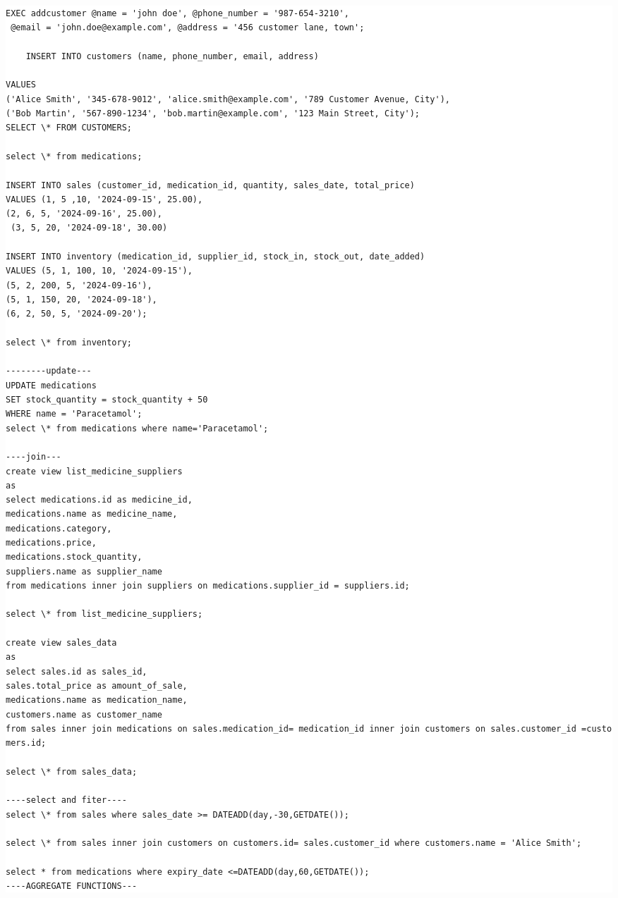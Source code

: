````
EXEC addcustomer @name = 'john doe', @phone_number = '987-654-3210',
 @email = 'john.doe@example.com', @address = '456 customer lane, town';

    INSERT INTO customers (name, phone_number, email, address)

VALUES
('Alice Smith', '345-678-9012', 'alice.smith@example.com', '789 Customer Avenue, City'),
('Bob Martin', '567-890-1234', 'bob.martin@example.com', '123 Main Street, City');
SELECT \* FROM CUSTOMERS;

select \* from medications;

INSERT INTO sales (customer_id, medication_id, quantity, sales_date, total_price)
VALUES (1, 5 ,10, '2024-09-15', 25.00),
(2, 6, 5, '2024-09-16', 25.00),
 (3, 5, 20, '2024-09-18', 30.00)

INSERT INTO inventory (medication_id, supplier_id, stock_in, stock_out, date_added)
VALUES (5, 1, 100, 10, '2024-09-15'),
(5, 2, 200, 5, '2024-09-16'),
(5, 1, 150, 20, '2024-09-18'),
(6, 2, 50, 5, '2024-09-20');

select \* from inventory;

--------update---
UPDATE medications
SET stock_quantity = stock_quantity + 50
WHERE name = 'Paracetamol';
select \* from medications where name='Paracetamol';

----join---
create view list_medicine_suppliers
as
select medications.id as medicine_id,
medications.name as medicine_name,
medications.category,
medications.price,
medications.stock_quantity,
suppliers.name as supplier_name
from medications inner join suppliers on medications.supplier_id = suppliers.id;

select \* from list_medicine_suppliers;

create view sales_data
as
select sales.id as sales_id,
sales.total_price as amount_of_sale,
medications.name as medication_name,
customers.name as customer_name
from sales inner join medications on sales.medication_id= medication_id inner join customers on sales.customer_id =customers.id;

select \* from sales_data;

----select and fiter----
select \* from sales where sales_date >= DATEADD(day,-30,GETDATE());

select \* from sales inner join customers on customers.id= sales.customer_id where customers.name = 'Alice Smith';

select * from medications where expiry_date <=DATEADD(day,60,GETDATE());
----AGGREGATE FUNCTIONS---
````